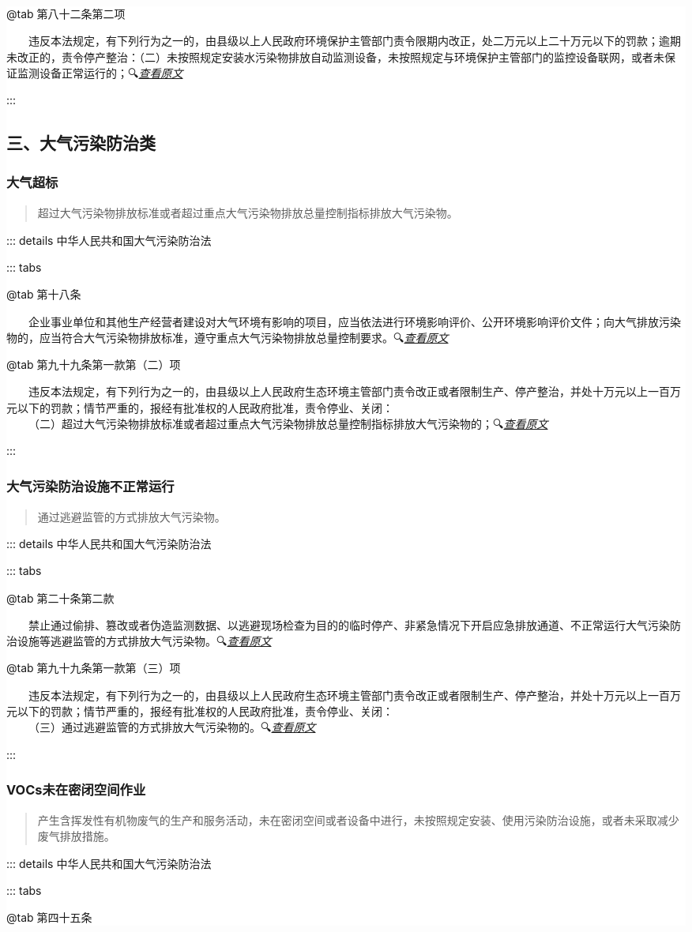 @tab 第八十二条第二项

&emsp;&emsp;违反本法规定，有下列行为之一的，由县级以上人民政府环境保护主管部门责令限期内改正，处二万元以上二十万元以下的罚款；逾期未改正的，责令停产整治：（二）未按照规定安装水污染物排放自动监测设备，未按照规定与环境保护主管部门的监控设备联网，或者未保证监测设备正常运行的；:mag:*[查看原文](/posts/P1/zhrmghgswrfzf/#t82)*

:::

## 三、大气污染防治类

### 大气超标

>超过大气污染物排放标准或者超过重点大气污染物排放总量控制指标排放大气污染物。

::: details 中华人民共和国大气污染防治法

::: tabs

@tab 第十八条

&emsp;&emsp;企业事业单位和其他生产经营者建设对大气环境有影响的项目，应当依法进行环境影响评价、公开环境影响评价文件；向大气排放污染物的，应当符合大气污染物排放标准，遵守重点大气污染物排放总量控制要求。:mag:*[查看原文](/posts/P1/zhrmghgdqwrfzf/#t18)*

@tab 第九十九条第一款第（二）项

&emsp;&emsp;违反本法规定，有下列行为之一的，由县级以上人民政府生态环境主管部门责令改正或者限制生产、停产整治，并处十万元以上一百万元以下的罚款；情节严重的，报经有批准权的人民政府批准，责令停业、关闭：<br>
&emsp;&emsp;（二）超过大气污染物排放标准或者超过重点大气污染物排放总量控制指标排放大气污染物的；:mag:*[查看原文](/posts/P1/zhrmghgdqwrfzf/#t99)*
 
:::
 
### 大气污染防治设施不正常运行
 
>通过逃避监管的方式排放大气污染物。
 
::: details 中华人民共和国大气污染防治法

::: tabs

@tab 第二十条第二款

&emsp;&emsp;禁止通过偷排、篡改或者伪造监测数据、以逃避现场检查为目的的临时停产、非紧急情况下开启应急排放通道、不正常运行大气污染防治设施等逃避监管的方式排放大气污染物。:mag:*[查看原文](/posts/P1/zhrmghgdqwrfzf/#t20)*

@tab 第九十九条第一款第（三）项

&emsp;&emsp;违反本法规定，有下列行为之一的，由县级以上人民政府生态环境主管部门责令改正或者限制生产、停产整治，并处十万元以上一百万元以下的罚款；情节严重的，报经有批准权的人民政府批准，责令停业、关闭：<br>
&emsp;&emsp;（三）通过逃避监管的方式排放大气污染物的。:mag:*[查看原文](/posts/P1/zhrmghgdqwrfzf/#t99)*

:::

### VOCs未在密闭空间作业

>产生含挥发性有机物废气的生产和服务活动，未在密闭空间或者设备中进行，未按照规定安装、使用污染防治设施，或者未采取减少废气排放措施。

::: details 中华人民共和国大气污染防治法

::: tabs

@tab 第四十五条

